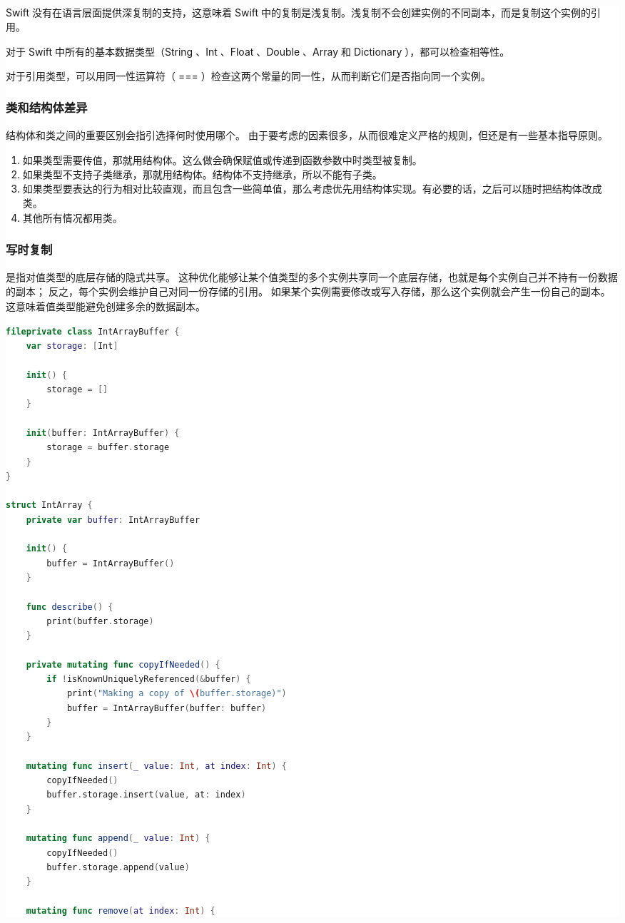 Swift 没有在语言层面提供深复制的支持，这意味着 Swift 中的复制是浅复制。浅复制不会创建实例的不同副本，而是复制这个实例的引用。

对于 Swift 中所有的基本数据类型（String 、Int 、Float 、Double 、Array 和 Dictionary ），都可以检查相等性。

对于引用类型，可以用同一性运算符（ === ）检查这两个常量的同一性，从而判断它们是否指向同一个实例。

### 类和结构体差异

结构体和类之间的重要区别会指引选择何时使用哪个。
由于要考虑的因素很多，从而很难定义严格的规则，但还是有一些基本指导原则。

1. 如果类型需要传值，那就用结构体。这么做会确保赋值或传递到函数参数中时类型被复制。
2. 如果类型不支持子类继承，那就用结构体。结构体不支持继承，所以不能有子类。
3. 如果类型要表达的行为相对比较直观，而且包含一些简单值，那么考虑优先用结构体实现。有必要的话，之后可以随时把结构体改成类。
4. 其他所有情况都用类。

### 写时复制

是指对值类型的底层存储的隐式共享。
这种优化能够让某个值类型的多个实例共享同一个底层存储，也就是每个实例自己并不持有一份数据的副本；
反之，每个实例会维护自己对同一份存储的引用。
如果某个实例需要修改或写入存储，那么这个实例就会产生一份自己的副本。
这意味着值类型能避免创建多余的数据副本。

```swift
fileprivate class IntArrayBuffer {
    var storage: [Int]

    init() {
        storage = []
    }

    init(buffer: IntArrayBuffer) {
        storage = buffer.storage
    }
}

struct IntArray {
    private var buffer: IntArrayBuffer

    init() {
        buffer = IntArrayBuffer()
    }

    func describe() {
        print(buffer.storage)
    }

    private mutating func copyIfNeeded() {
        if !isKnownUniquelyReferenced(&buffer) {
            print("Making a copy of \(buffer.storage)")
            buffer = IntArrayBuffer(buffer: buffer)
        }
    }

    mutating func insert(_ value: Int, at index: Int) {
        copyIfNeeded()
        buffer.storage.insert(value, at: index)
    }

    mutating func append(_ value: Int) {
        copyIfNeeded()
        buffer.storage.append(value)
    }

    mutating func remove(at index: Int) {
```